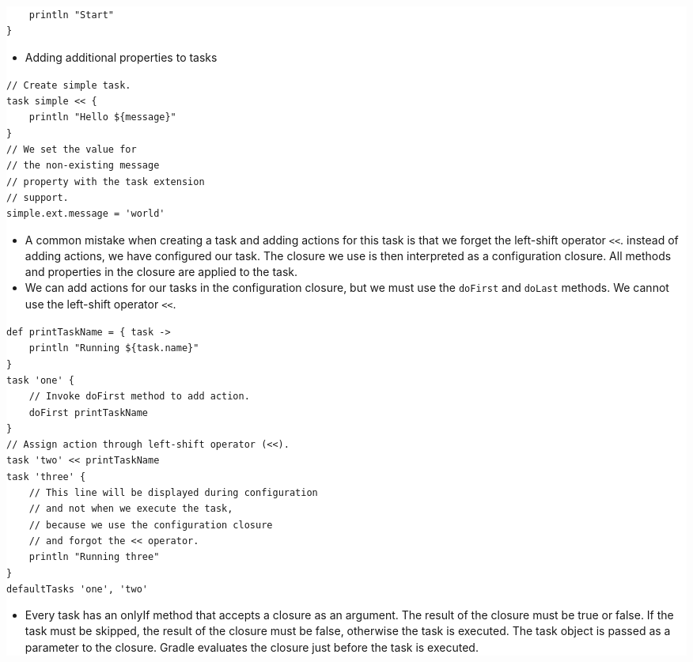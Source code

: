 ```
    println "Start"
}
```

- Adding additional properties to tasks

```
// Create simple task.
task simple << {
    println "Hello ${message}"
}
// We set the value for
// the non-existing message
// property with the task extension
// support.
simple.ext.message = 'world'
```

- A common mistake when creating a task and adding actions for this task is that we forget the left-shift operator `<<`.
 instead of adding actions, we have configured our task. The closure we use is then interpreted as a configuration closure.
All methods and properties in the closure are applied to the task.
- We can add actions for our tasks in the configuration closure, but we must use the `doFirst` and `doLast` methods.
We cannot use the left-shift operator `<<`.

```
def printTaskName = { task ->
    println "Running ${task.name}"
}
task 'one' {
    // Invoke doFirst method to add action.
    doFirst printTaskName
}
// Assign action through left-shift operator (<<).
task 'two' << printTaskName
task 'three' {
    // This line will be displayed during configuration
    // and not when we execute the task,
    // because we use the configuration closure
    // and forgot the << operator.
    println "Running three"
}
defaultTasks 'one', 'two'
```

- Every task has an onlyIf method that accepts a closure as an argument. The result of the closure must be true or false.
If the task must be skipped, the result of the closure must be false, otherwise the task is executed.
The task object is passed as a parameter to the closure. Gradle evaluates the closure just before the task is executed.
